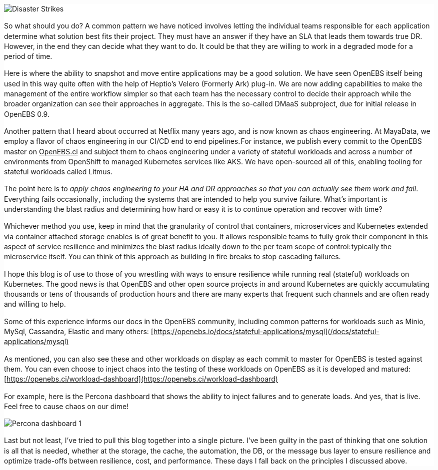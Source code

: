 ![Disaster Strikes](/images/blog/disaster-strikes.png)

So what should you do? A common pattern we have noticed involves letting the individual teams responsible for each application determine what solution best fits their project. They must have an answer if they have an SLA that leads them towards true DR. However, in the end they can decide what they want to do. It could be that they are willing to work in a degraded mode for a period of time.

Here is where the ability to snapshot and move entire applications may be a good solution. We have seen OpenEBS itself being used in this way quite often with the help of Heptio’s Velero (Formerly Ark) plug-in. We are now adding capabilities to make the management of the entire workflow simpler so that each team has the necessary control to decide their approach while the broader organization can see their approaches in aggregate. This is the so-called DMaaS subproject, due for initial release in OpenEBS 0.9.

Another pattern that I heard about occurred at Netflix many years ago, and is now known as chaos engineering. At MayaData, we employ a flavor of chaos engineering in our CI/CD end to end pipelines. For instance, we publish every commit to the OpenEBS master on [OpenEBS.ci](http://openebs.ci/) and subject them to chaos engineering under a variety of stateful workloads and across a number of environments from OpenShift to managed Kubernetes services like AKS. We have open-sourced all of this, enabling tooling for stateful workloads called Litmus.

The point here is to *apply chaos engineering to your HA and DR approaches so that you can actually see them work and fail*. Everything fails occasionally , including the systems that are intended to help you survive failure. What’s important is understanding the blast radius and determining how hard or easy it is to continue operation and recover with time?

Whichever method you use, keep in mind that the granularity of control that containers, microservices and Kubernetes extended via container attached storage enables is of great benefit to you. It allows responsible teams to fully grok their component in this aspect of service resilience and minimizes the blast radius ideally down to the per team scope of control: typically the microservice itself. You can think of this approach as building in fire breaks to stop cascading failures.

I hope this blog is of use to those of you wrestling with ways to ensure resilience while running real (stateful) workloads on Kubernetes. The good news is that OpenEBS and other open source projects in and around Kubernetes are quickly accumulating thousands or tens of thousands of production hours and there are many experts that frequent such channels and are often ready and willing to help.

Some of this experience informs our docs in the OpenEBS community, including common patterns for workloads such as Minio, MySql, Cassandra, Elastic and many others: [https://openebs.io/docs/stateful-applications/mysql](/docs/stateful-applications/mysql)

As mentioned, you can also see these and other workloads on display as each commit to master for OpenEBS is tested against them. You can even choose to inject chaos into the testing of these workloads on OpenEBS as it is developed and matured: [https://openebs.ci/workload-dashboard](https://openebs.ci/workload-dashboard)

For example, here is the Percona dashboard that shows the ability to inject failures and to generate loads. And yes, that is live. Feel free to cause chaos on our dime!

![Percona dashboard 1](/images/blog/percona-dashboard-1.png)

Last but not least, I’ve tried to pull this blog together into a single picture. I’ve been guilty in the past of thinking that one solution is all that is needed, whether at the storage, the cache, the automation, the DB, or the message bus layer to ensure resilience and optimize trade-offs between resilience, cost, and performance. These days I fall back on the principles I discussed above.
